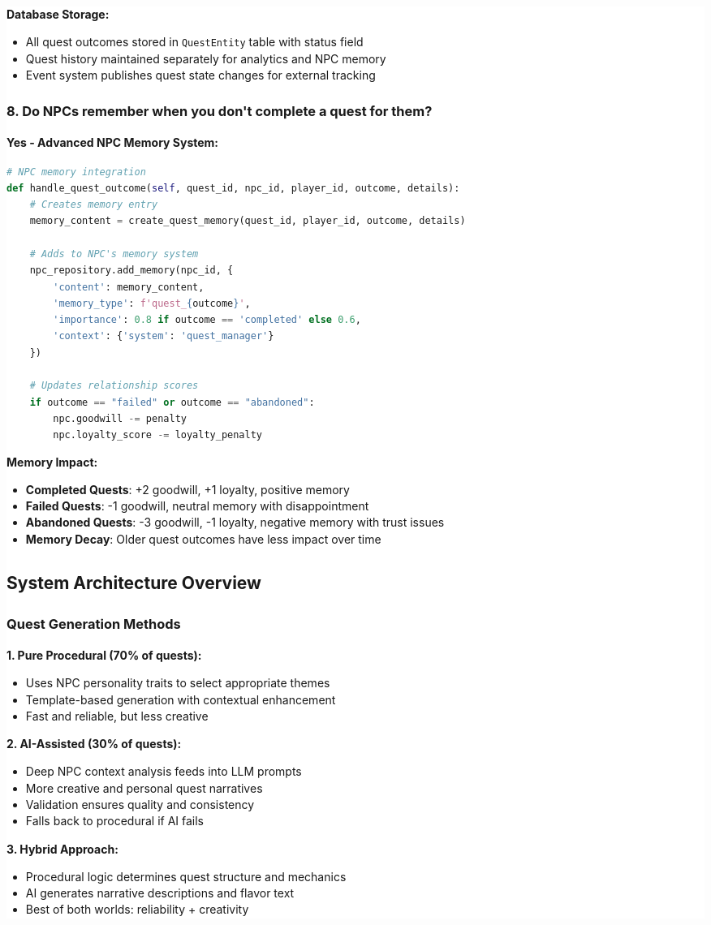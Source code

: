 **Database Storage:**
- All quest outcomes stored in `QuestEntity` table with status field
- Quest history maintained separately for analytics and NPC memory
- Event system publishes quest state changes for external tracking

### **8. Do NPCs remember when you don't complete a quest for them?**

**Yes - Advanced NPC Memory System:**

```python
# NPC memory integration
def handle_quest_outcome(self, quest_id, npc_id, player_id, outcome, details):
    # Creates memory entry
    memory_content = create_quest_memory(quest_id, player_id, outcome, details)
    
    # Adds to NPC's memory system
    npc_repository.add_memory(npc_id, {
        'content': memory_content,
        'memory_type': f'quest_{outcome}',
        'importance': 0.8 if outcome == 'completed' else 0.6,
        'context': {'system': 'quest_manager'}
    })
    
    # Updates relationship scores
    if outcome == "failed" or outcome == "abandoned":
        npc.goodwill -= penalty
        npc.loyalty_score -= loyalty_penalty
```

**Memory Impact:**
- **Completed Quests**: +2 goodwill, +1 loyalty, positive memory
- **Failed Quests**: -1 goodwill, neutral memory with disappointment
- **Abandoned Quests**: -3 goodwill, -1 loyalty, negative memory with trust issues
- **Memory Decay**: Older quest outcomes have less impact over time

## **System Architecture Overview**

### **Quest Generation Methods**

**1. Pure Procedural (70% of quests):**
- Uses NPC personality traits to select appropriate themes
- Template-based generation with contextual enhancement
- Fast and reliable, but less creative

**2. AI-Assisted (30% of quests):**
- Deep NPC context analysis feeds into LLM prompts
- More creative and personal quest narratives
- Validation ensures quality and consistency
- Falls back to procedural if AI fails

**3. Hybrid Approach:**
- Procedural logic determines quest structure and mechanics
- AI generates narrative descriptions and flavor text
- Best of both worlds: reliability + creativity
